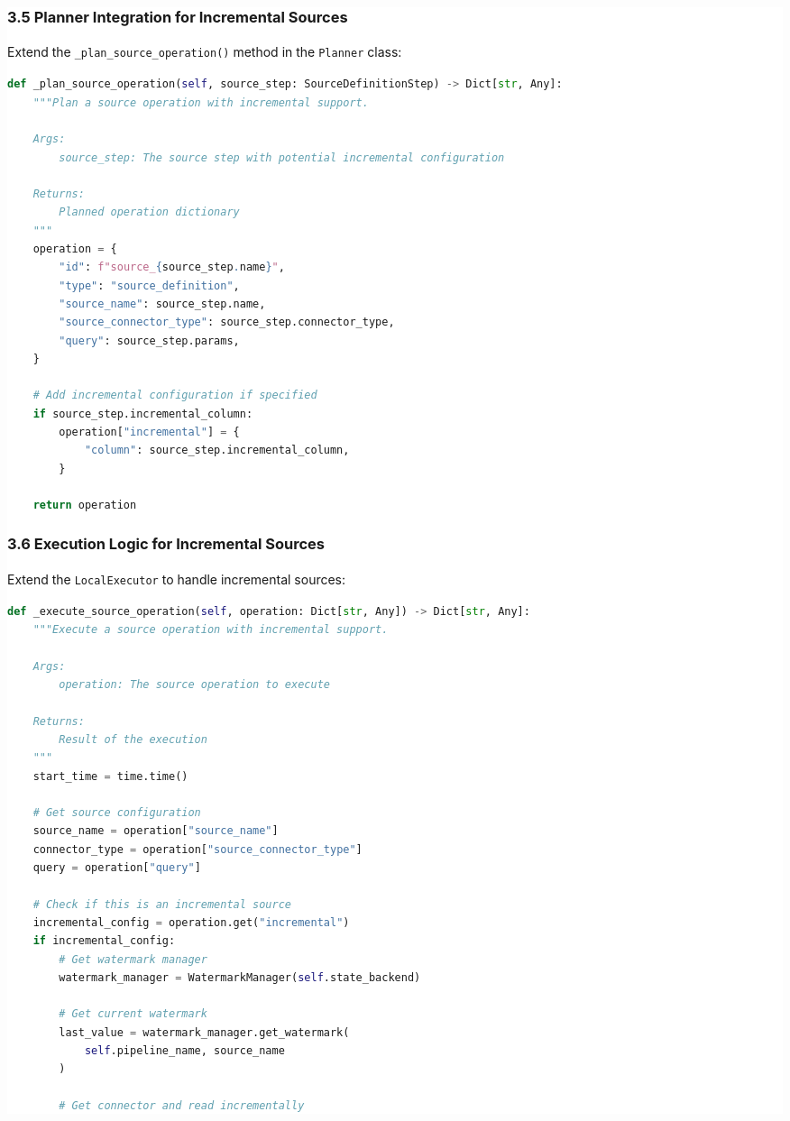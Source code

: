 
### 3.5 Planner Integration for Incremental Sources

Extend the `_plan_source_operation()` method in the `Planner` class:

```python
def _plan_source_operation(self, source_step: SourceDefinitionStep) -> Dict[str, Any]:
    """Plan a source operation with incremental support.
    
    Args:
        source_step: The source step with potential incremental configuration
        
    Returns:
        Planned operation dictionary
    """
    operation = {
        "id": f"source_{source_step.name}",
        "type": "source_definition",
        "source_name": source_step.name,
        "source_connector_type": source_step.connector_type,
        "query": source_step.params,
    }
    
    # Add incremental configuration if specified
    if source_step.incremental_column:
        operation["incremental"] = {
            "column": source_step.incremental_column,
        }
    
    return operation
```

### 3.6 Execution Logic for Incremental Sources

Extend the `LocalExecutor` to handle incremental sources:

```python
def _execute_source_operation(self, operation: Dict[str, Any]) -> Dict[str, Any]:
    """Execute a source operation with incremental support.
    
    Args:
        operation: The source operation to execute
        
    Returns:
        Result of the execution
    """
    start_time = time.time()
    
    # Get source configuration
    source_name = operation["source_name"]
    connector_type = operation["source_connector_type"]
    query = operation["query"]
    
    # Check if this is an incremental source
    incremental_config = operation.get("incremental")
    if incremental_config:
        # Get watermark manager
        watermark_manager = WatermarkManager(self.state_backend)
        
        # Get current watermark
        last_value = watermark_manager.get_watermark(
            self.pipeline_name, source_name
        )
        
        # Get connector and read incrementally
```